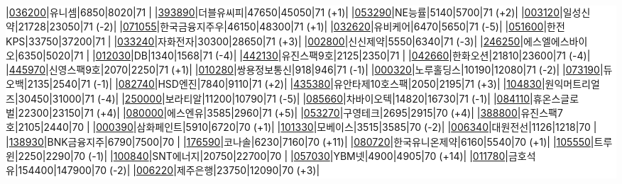 |[036200](https://finance.daum.net/quotes/A036200)|유니셈|6850|8020|71 |
|[393890](https://finance.daum.net/quotes/A393890)|더블유씨피|47650|45050|71 (+1)|
|[053290](https://finance.daum.net/quotes/A053290)|NE능률|5140|5700|71 (+2)|
|[003120](https://finance.daum.net/quotes/A003120)|일성신약|21728|23050|71 (-2)|
|[071055](https://finance.daum.net/quotes/A071055)|한국금융지주우|46150|48300|71 (+1)|
|[032620](https://finance.daum.net/quotes/A032620)|유비케어|6470|5650|71 (-5)|
|[051600](https://finance.daum.net/quotes/A051600)|한전KPS|33750|37200|71 |
|[033240](https://finance.daum.net/quotes/A033240)|자화전자|30300|28650|71 (+3)|
|[002800](https://finance.daum.net/quotes/A002800)|신신제약|5550|6340|71 (-3)|
|[246250](https://finance.daum.net/quotes/A246250)|에스엘에스바이오|6350|5020|71 |
|[012030](https://finance.daum.net/quotes/A012030)|DB|1340|1568|71 (-4)|
|[442130](https://finance.daum.net/quotes/A442130)|유진스팩9호|2125|2350|71 |
|[042660](https://finance.daum.net/quotes/A042660)|한화오션|21810|23600|71 (-4)|
|[445970](https://finance.daum.net/quotes/A445970)|신영스팩9호|2070|2250|71 (+1)|
|[010280](https://finance.daum.net/quotes/A010280)|쌍용정보통신|918|946|71 (-1)|
|[000320](https://finance.daum.net/quotes/A000320)|노루홀딩스|10190|12080|71 (-2)|
|[073190](https://finance.daum.net/quotes/A073190)|듀오백|2135|2540|71 (-1)|
|[082740](https://finance.daum.net/quotes/A082740)|HSD엔진|7840|9110|71 (+2)|
|[435380](https://finance.daum.net/quotes/A435380)|유안타제10호스팩|2050|2195|71 (+3)|
|[104830](https://finance.daum.net/quotes/A104830)|원익머트리얼즈|30450|31000|71 (-4)|
|[250000](https://finance.daum.net/quotes/A250000)|보라티알|11200|10790|71 (-5)|
|[085660](https://finance.daum.net/quotes/A085660)|차바이오텍|14820|16730|71 (-1)|
|[084110](https://finance.daum.net/quotes/A084110)|휴온스글로벌|22300|23150|71 (+4)|
|[080000](https://finance.daum.net/quotes/A080000)|에스엔유|3585|2960|71 (+5)|
|[053270](https://finance.daum.net/quotes/A053270)|구영테크|2695|2915|70 (+4)|
|[388800](https://finance.daum.net/quotes/A388800)|유진스팩7호|2105|2440|70 |
|[000390](https://finance.daum.net/quotes/A000390)|삼화페인트|5910|6720|70 (+1)|
|[101330](https://finance.daum.net/quotes/A101330)|모베이스|3515|3585|70 (-2)|
|[006340](https://finance.daum.net/quotes/A006340)|대원전선|1126|1218|70 |
|[138930](https://finance.daum.net/quotes/A138930)|BNK금융지주|6790|7500|70 |
|[176590](https://finance.daum.net/quotes/A176590)|코나솔|6230|7160|70 (+11)|
|[080720](https://finance.daum.net/quotes/A080720)|한국유니온제약|6160|5540|70 (+1)|
|[105550](https://finance.daum.net/quotes/A105550)|트루윈|2250|2290|70 (-1)|
|[100840](https://finance.daum.net/quotes/A100840)|SNT에너지|20750|22700|70 |
|[057030](https://finance.daum.net/quotes/A057030)|YBM넷|4900|4905|70 (+14)|
|[011780](https://finance.daum.net/quotes/A011780)|금호석유|154400|147900|70 (-2)|
|[006220](https://finance.daum.net/quotes/A006220)|제주은행|23750|12090|70 (+3)|
